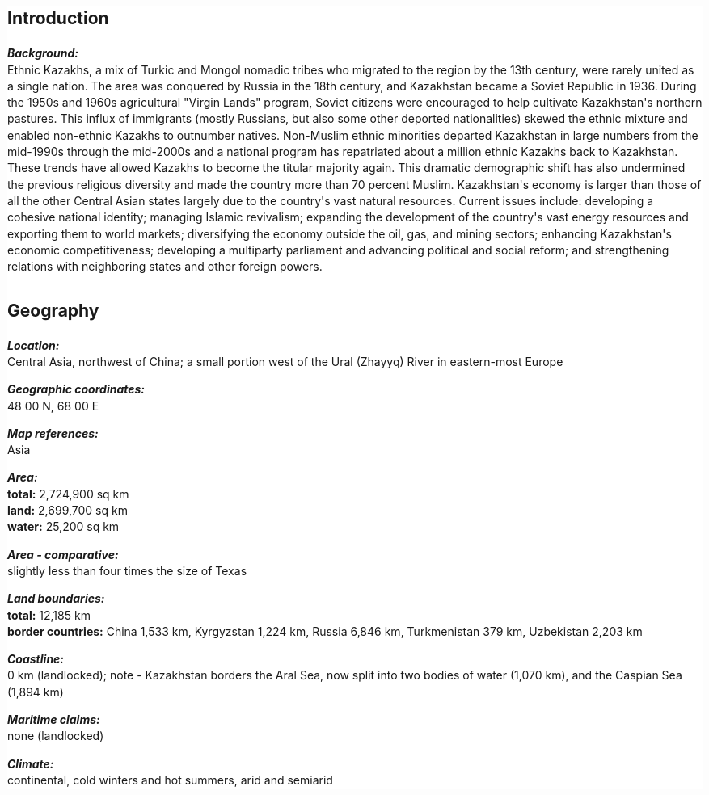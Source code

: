 
## Introduction

**_Background:_**   
Ethnic Kazakhs, a mix of Turkic and Mongol nomadic tribes who migrated to the region by the 13th century, were rarely united as a single nation. The area was conquered by Russia in the 18th century, and Kazakhstan became a Soviet Republic in 1936. During the 1950s and 1960s agricultural "Virgin Lands" program, Soviet citizens were encouraged to help cultivate Kazakhstan's northern pastures. This influx of immigrants (mostly Russians, but also some other deported nationalities) skewed the ethnic mixture and enabled non-ethnic Kazakhs to outnumber natives. Non-Muslim ethnic minorities departed Kazakhstan in large numbers from the mid-1990s through the mid-2000s and a national program has repatriated about a million ethnic Kazakhs back to Kazakhstan. These trends have allowed Kazakhs to become the titular majority again. This dramatic demographic shift has also undermined the previous religious diversity and made the country more than 70 percent Muslim. Kazakhstan's economy is larger than those of all the other Central Asian states largely due to the country's vast natural resources. Current issues include: developing a cohesive national identity; managing Islamic revivalism; expanding the development of the country's vast energy resources and exporting them to world markets; diversifying the economy outside the oil, gas, and mining sectors; enhancing Kazakhstan's economic competitiveness; developing a multiparty parliament and advancing political and social reform; and strengthening relations with neighboring states and other foreign powers.


## Geography

**_Location:_**   
Central Asia, northwest of China; a small portion west of the Ural (Zhayyq) River in eastern-most Europe

**_Geographic coordinates:_**   
48 00 N, 68 00 E

**_Map references:_**   
Asia

**_Area:_**   
**total:** 2,724,900 sq km   
**land:** 2,699,700 sq km   
**water:** 25,200 sq km

**_Area - comparative:_**   
slightly less than four times the size of Texas

**_Land boundaries:_**   
**total:** 12,185 km   
**border countries:** China 1,533 km, Kyrgyzstan 1,224 km, Russia 6,846 km, Turkmenistan 379 km, Uzbekistan 2,203 km

**_Coastline:_**   
0 km (landlocked); note - Kazakhstan borders the Aral Sea, now split into two bodies of water (1,070 km), and the Caspian Sea (1,894 km)

**_Maritime claims:_**   
none (landlocked)

**_Climate:_**   
continental, cold winters and hot summers, arid and semiarid
